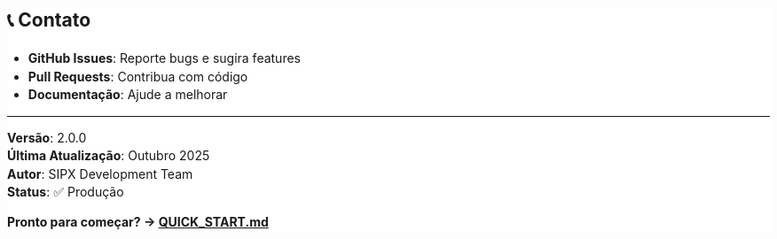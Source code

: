 ## 📞 Contato

- **GitHub Issues**: Reporte bugs e sugira features
- **Pull Requests**: Contribua com código
- **Documentação**: Ajude a melhorar

---

**Versão**: 2.0.0  
**Última Atualização**: Outubro 2025  
**Autor**: SIPX Development Team  
**Status**: ✅ Produção

**Pronto para começar? → [QUICK_START.md](QUICK_START.md)**